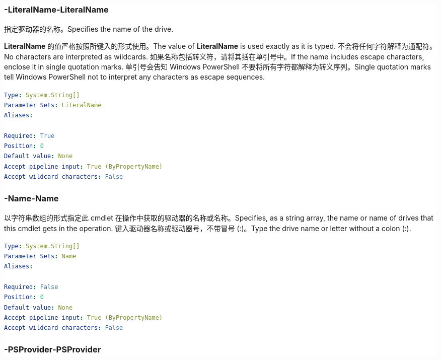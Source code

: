 ### <span data-ttu-id="4215c-149">-LiteralName</span><span class="sxs-lookup"><span data-stu-id="4215c-149">-LiteralName</span></span>

<span data-ttu-id="4215c-150">指定驱动器的名称。</span><span class="sxs-lookup"><span data-stu-id="4215c-150">Specifies the name of the drive.</span></span>

<span data-ttu-id="4215c-151">**LiteralName** 的值严格按照所键入的形式使用。</span><span class="sxs-lookup"><span data-stu-id="4215c-151">The value of **LiteralName** is used exactly as it is typed.</span></span> <span data-ttu-id="4215c-152">不会将任何字符解释为通配符。</span><span class="sxs-lookup"><span data-stu-id="4215c-152">No characters are interpreted as wildcards.</span></span> <span data-ttu-id="4215c-153">如果名称包括转义符，请将其括在单引号中。</span><span class="sxs-lookup"><span data-stu-id="4215c-153">If the name includes escape characters, enclose it in single quotation marks.</span></span> <span data-ttu-id="4215c-154">单引号会告知 Windows PowerShell 不要将所有字符都解释为转义序列。</span><span class="sxs-lookup"><span data-stu-id="4215c-154">Single quotation marks tell Windows PowerShell not to interpret any characters as escape sequences.</span></span>

```yaml
Type: System.String[]
Parameter Sets: LiteralName
Aliases:

Required: True
Position: 0
Default value: None
Accept pipeline input: True (ByPropertyName)
Accept wildcard characters: False
```

### <span data-ttu-id="4215c-155">-Name</span><span class="sxs-lookup"><span data-stu-id="4215c-155">-Name</span></span>

<span data-ttu-id="4215c-156">以字符串数组的形式指定此 cmdlet 在操作中获取的驱动器的名称或名称。</span><span class="sxs-lookup"><span data-stu-id="4215c-156">Specifies, as a string array, the name or name of drives that this cmdlet gets in the operation.</span></span>
<span data-ttu-id="4215c-157">键入驱动器名称或驱动器号，不带冒号 (:)。</span><span class="sxs-lookup"><span data-stu-id="4215c-157">Type the drive name or letter without a colon (:).</span></span>

```yaml
Type: System.String[]
Parameter Sets: Name
Aliases:

Required: False
Position: 0
Default value: None
Accept pipeline input: True (ByPropertyName)
Accept wildcard characters: False
```

### <span data-ttu-id="4215c-158">-PSProvider</span><span class="sxs-lookup"><span data-stu-id="4215c-158">-PSProvider</span></span>
